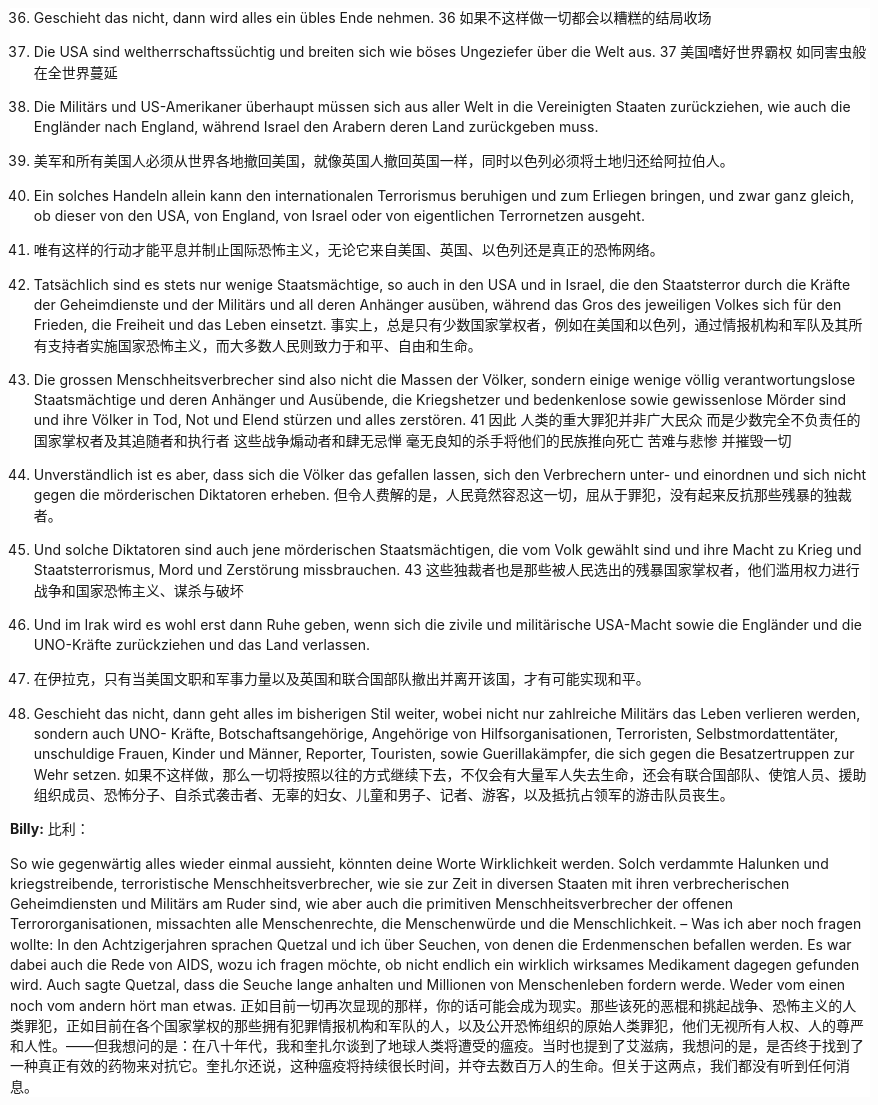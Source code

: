 36. Geschieht das nicht, dann wird alles ein übles Ende nehmen.
36 如果不这样做一切都会以糟糕的结局收场

37. Die USA sind weltherrschaftssüchtig und breiten sich wie böses Ungeziefer über die Welt aus.
37 美国嗜好世界霸权 如同害虫般在全世界蔓延

38. Die Militärs und US-Amerikaner überhaupt müssen sich aus aller Welt in die Vereinigten Staaten zurückziehen, wie auch die Engländer nach England, während Israel den Arabern deren Land zurückgeben muss.
38. 美军和所有美国人必须从世界各地撤回美国，就像英国人撤回英国一样，同时以色列必须将土地归还给阿拉伯人。

39. Ein solches Handeln allein kann den internationalen Terrorismus beruhigen und zum Erliegen bringen, und zwar ganz gleich, ob dieser von den USA, von England, von Israel oder von eigentlichen Terrornetzen ausgeht.
39. 唯有这样的行动才能平息并制止国际恐怖主义，无论它来自美国、英国、以色列还是真正的恐怖网络。

40. Tatsächlich sind es stets nur wenige Staatsmächtige, so auch in den USA und in Israel, die den Staatsterror durch die Kräfte der Geheimdienste und der Militärs und all deren Anhänger ausüben, während das Gros des jeweiligen Volkes sich für den Frieden, die Freiheit und das Leben einsetzt.
事实上，总是只有少数国家掌权者，例如在美国和以色列，通过情报机构和军队及其所有支持者实施国家恐怖主义，而大多数人民则致力于和平、自由和生命。

41. Die grossen Menschheitsverbrecher sind also nicht die Massen der Völker, sondern einige wenige völlig verantwortungslose Staatsmächtige und deren Anhänger und Ausübende, die Kriegshetzer und bedenkenlose sowie gewissenlose Mörder sind und ihre Völker in Tod, Not und Elend stürzen und alles zerstören.
41 因此 人类的重大罪犯并非广大民众 而是少数完全不负责任的国家掌权者及其追随者和执行者 这些战争煽动者和肆无忌惮 毫无良知的杀手将他们的民族推向死亡 苦难与悲惨 并摧毁一切

42. Unverständlich ist es aber, dass sich die Völker das gefallen lassen, sich den Verbrechern unter- und einordnen und sich nicht gegen die mörderischen Diktatoren erheben.
但令人费解的是，人民竟然容忍这一切，屈从于罪犯，没有起来反抗那些残暴的独裁者。

43. Und solche Diktatoren sind auch jene mörderischen Staatsmächtigen, die vom Volk gewählt sind und ihre Macht zu Krieg und Staatsterrorismus, Mord und Zerstörung missbrauchen.
43 这些独裁者也是那些被人民选出的残暴国家掌权者，他们滥用权力进行战争和国家恐怖主义、谋杀与破坏

44. Und im Irak wird es wohl erst dann Ruhe geben, wenn sich die zivile und militärische USA-Macht sowie die Engländer und die UNO-Kräfte zurückziehen und das Land verlassen.
44. 在伊拉克，只有当美国文职和军事力量以及英国和联合国部队撤出并离开该国，才有可能实现和平。

45. Geschieht das nicht, dann geht alles im bisherigen Stil weiter, wobei nicht nur zahlreiche Militärs das Leben verlieren werden, sondern auch UNO- Kräfte, Botschaftsangehörige, Angehörige von Hilfsorganisationen, Terroristen, Selbstmordattentäter, unschuldige Frauen, Kinder und Männer, Reporter, Touristen, sowie Guerillakämpfer, die sich gegen die Besatzertruppen zur Wehr setzen.
如果不这样做，那么一切将按照以往的方式继续下去，不仅会有大量军人失去生命，还会有联合国部队、使馆人员、援助组织成员、恐怖分子、自杀式袭击者、无辜的妇女、儿童和男子、记者、游客，以及抵抗占领军的游击队员丧生。

**Billy:**
比利：

So wie gegenwärtig alles wieder einmal aussieht, könnten deine Worte Wirklichkeit werden. Solch verdammte Halunken und kriegstreibende, terroristische Menschheitsverbrecher, wie sie zur Zeit in diversen Staaten mit ihren verbrecherischen Geheimdiensten und Militärs am Ruder sind, wie aber auch die primitiven Menschheitsverbrecher der offenen Terrororganisationen, missachten alle Menschenrechte, die Menschenwürde und die Menschlichkeit. – Was ich aber noch fragen wollte: In den Achtzigerjahren sprachen Quetzal und ich über Seuchen, von denen die Erdenmenschen befallen werden. Es war dabei auch die Rede von AIDS, wozu ich fragen möchte, ob nicht endlich ein wirklich wirksames Medikament dagegen gefunden wird. Auch sagte Quetzal, dass die Seuche lange anhalten und Millionen von Menschenleben fordern werde. Weder vom einen noch vom andern hört man etwas.
正如目前一切再次显现的那样，你的话可能会成为现实。那些该死的恶棍和挑起战争、恐怖主义的人类罪犯，正如目前在各个国家掌权的那些拥有犯罪情报机构和军队的人，以及公开恐怖组织的原始人类罪犯，他们无视所有人权、人的尊严和人性。——但我想问的是：在八十年代，我和奎扎尔谈到了地球人类将遭受的瘟疫。当时也提到了艾滋病，我想问的是，是否终于找到了一种真正有效的药物来对抗它。奎扎尔还说，这种瘟疫将持续很长时间，并夺去数百万人的生命。但关于这两点，我们都没有听到任何消息。
